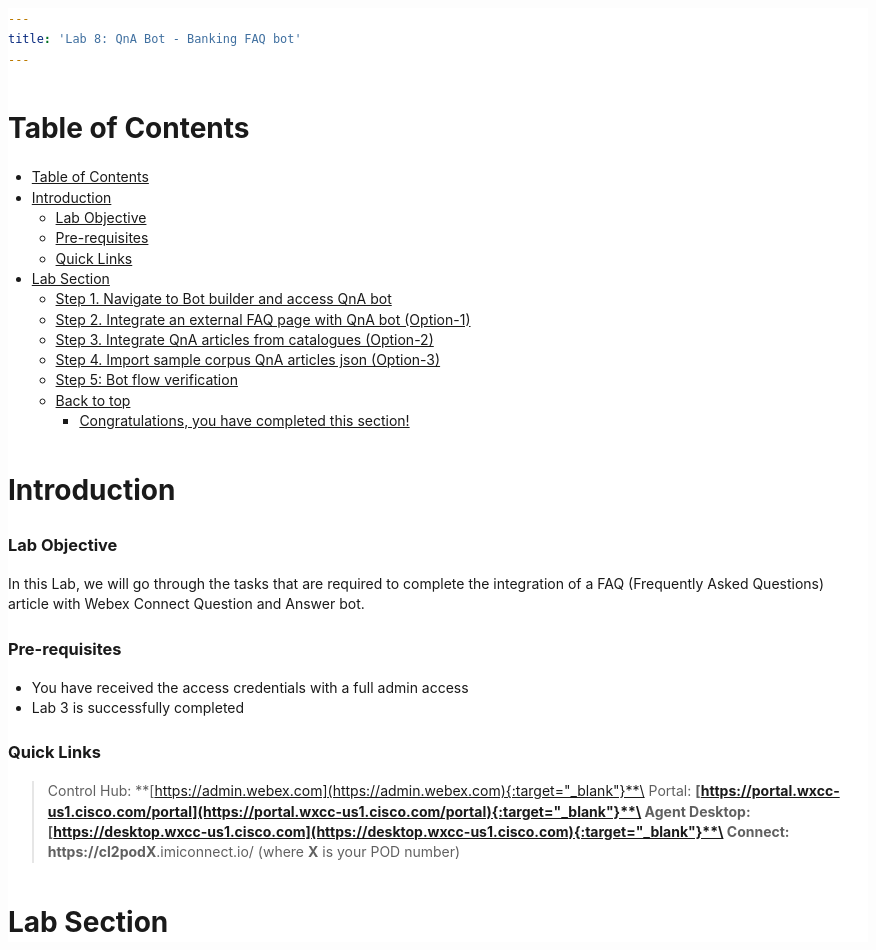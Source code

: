 ```yaml
---
title: 'Lab 8: QnA Bot - Banking FAQ bot'
---
```


# Table of Contents
- [Table of Contents](#table-of-contents)
- [Introduction](#introduction)
    - [Lab Objective](#lab-objective)
    - [Pre-requisites](#pre-requisites)
    - [Quick Links](#quick-links)
- [Lab Section](#lab-section)
  - [Step 1. Navigate to Bot builder and access QnA bot](#step-1-navigate-to-bot-builder-and-access-qna-bot)
  - [Step 2. Integrate an external FAQ page with QnA bot (Option-1)](#step-2-integrate-an-external-faq-page-with-qna-bot-option-1)
  - [Step 3. Integrate QnA articles from catalogues (Option-2)](#step-3-integrate-qna-articles-from-catalogues-option-2)
  - [Step 4. Import sample corpus QnA articles json (Option-3)](#step-4-import-sample-corpus-qna-articles-json-option-3)
  - [Step 5: Bot flow verification](#step-5-bot-flow-verification)
  - [Back to top](#back-to-top)
    - [Congratulations, you have completed this section!](#congratulations-you-have-completed-this-section)


# Introduction

### Lab Objective

In this Lab, we will go through the tasks that are required to complete the integration of a FAQ (Frequently Asked Questions) article with Webex Connect Question and Answer bot.

### Pre-requisites

- You have received the access credentials with a full admin access 
- Lab 3 is successfully completed 

### Quick Links

> Control Hub: **[https://admin.webex.com](https://admin.webex.com){:target="_blank"}**\
> Portal: **[https://portal.wxcc-us1.cisco.com/portal](https://portal.wxcc-us1.cisco.com/portal){:target="_blank"}**\
> Agent Desktop: **[https://desktop.wxcc-us1.cisco.com](https://desktop.wxcc-us1.cisco.com){:target="_blank"}**\
> Connect: https://cl2pod**X**.imiconnect.io/ (where **X** is your POD number)

# Lab Section
